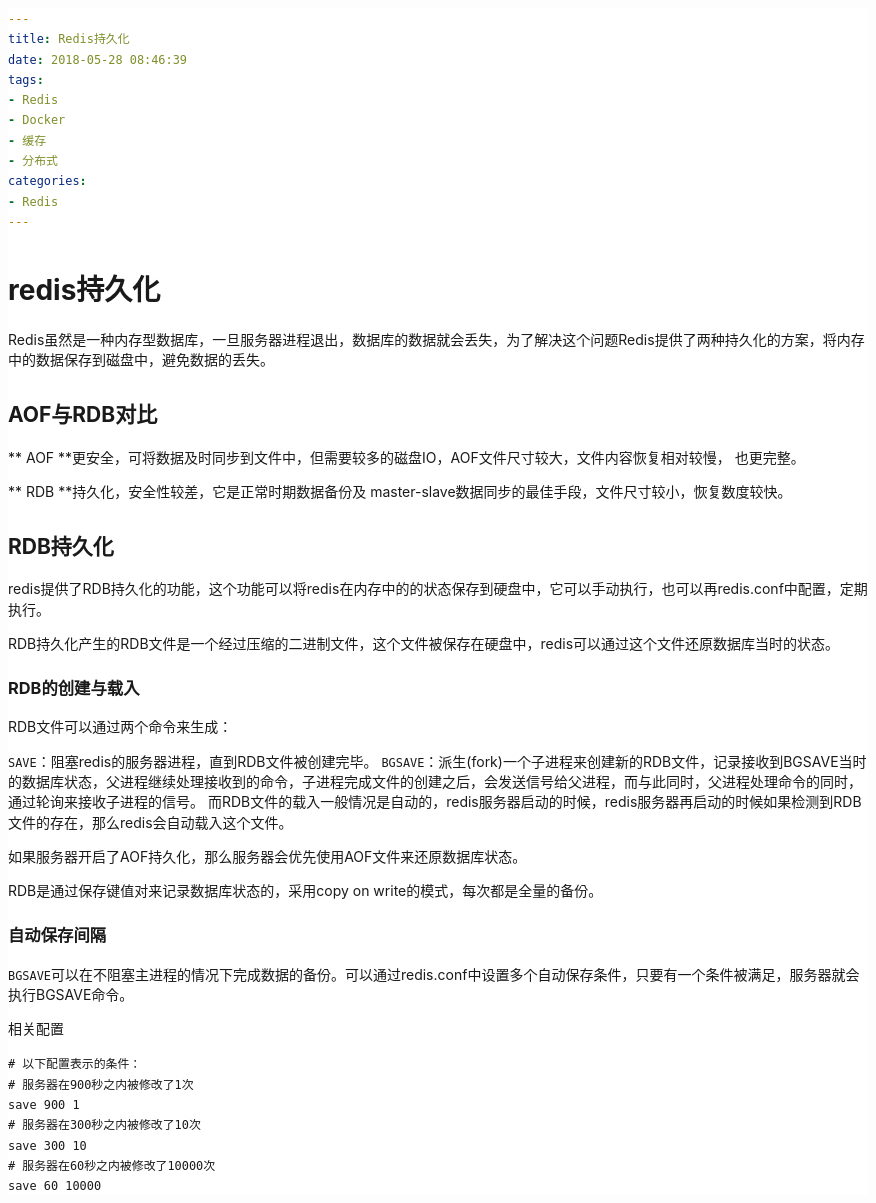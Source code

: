 ```yaml
---
title: Redis持久化
date: 2018-05-28 08:46:39
tags:
- Redis
- Docker
- 缓存
- 分布式
categories: 
- Redis
---
```

# redis持久化

Redis虽然是一种内存型数据库，一旦服务器进程退出，数据库的数据就会丢失，为了解决这个问题Redis提供了两种持久化的方案，将内存中的数据保存到磁盘中，避免数据的丢失。

## AOF与RDB对比

** AOF **更安全，可将数据及时同步到文件中，但需要较多的磁盘IO，AOF文件尺寸较大，文件内容恢复相对较慢， 也更完整。

** RDB **持久化，安全性较差，它是正常时期数据备份及 master-slave数据同步的最佳手段，文件尺寸较小，恢复数度较快。

## RDB持久化

redis提供了RDB持久化的功能，这个功能可以将redis在内存中的的状态保存到硬盘中，它可以手动执行，也可以再redis.conf中配置，定期执行。

RDB持久化产生的RDB文件是一个经过压缩的二进制文件，这个文件被保存在硬盘中，redis可以通过这个文件还原数据库当时的状态。

### RDB的创建与载入

RDB文件可以通过两个命令来生成：

`SAVE`：阻塞redis的服务器进程，直到RDB文件被创建完毕。
`BGSAVE`：派生(fork)一个子进程来创建新的RDB文件，记录接收到BGSAVE当时的数据库状态，父进程继续处理接收到的命令，子进程完成文件的创建之后，会发送信号给父进程，而与此同时，父进程处理命令的同时，通过轮询来接收子进程的信号。
而RDB文件的载入一般情况是自动的，redis服务器启动的时候，redis服务器再启动的时候如果检测到RDB文件的存在，那么redis会自动载入这个文件。

如果服务器开启了AOF持久化，那么服务器会优先使用AOF文件来还原数据库状态。

RDB是通过保存键值对来记录数据库状态的，采用copy on write的模式，每次都是全量的备份。

### 自动保存间隔

`BGSAVE`可以在不阻塞主进程的情况下完成数据的备份。可以通过redis.conf中设置多个自动保存条件，只要有一个条件被满足，服务器就会执行BGSAVE命令。

相关配置

```redis
# 以下配置表示的条件：
# 服务器在900秒之内被修改了1次
save 900 1
# 服务器在300秒之内被修改了10次
save 300 10
# 服务器在60秒之内被修改了10000次
save 60 10000
```
